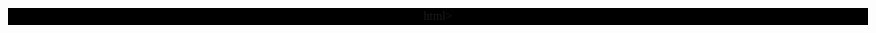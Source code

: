 <!DOCTYPE html PUBLIC "-//W3C//DTD XHTML 1.0 Transitional//EN" "http://www.w3.org/TR/xhtml1/DTD/xhtml1-transitional.dtd"> 
<html xmlns="http://www.w3.org/1999/xhtml"> 
<head> 
<meta http-equiv="Content-Type" content="text/html; charset=utf-8" /> 
<title>Hacked By Grya</title> 
<link rel="shortcut icon" href=" :) "/> 
</head> 

<body><html><head></head><body>html> 

<title>Hacked By Grya</title> 
<meta name="robots" content="index, follow"> 
<meta name="description" content="Hacked Web Site" /> 
<meta name="keywords" content="Grya,Hacked By"> 
<script src="http://ajax.googleapis.com/ajax/libs/jquery/1.3.1/jquery.min.js" type="text/javascript"></script>  
<style> 
  body{ 
    text-align: center; 
    font-size: 12px; 
    font-family: verdana; 
      background-color: black; 
        background: url('index.html') repeat center center fixed black; 
  } 
  h1 { 
    padding: 10px 15px; 
    margin: 0px; 
    font-size: 14px; 
    background-color: #000000; 
    //background-image: -moz-linear-gradient(100% 100% 90deg, #777, #999) !important; 
      //background-image: -webkit-gradient(linear, 0% 0%, 0% 100%, from(#999), to(#777)) !important; 
    color: #FFF; 
    //-webkit-border-radius:8px 8px 0px 0px; 
    //-moz-border-radius: 8px 8px 0px 0px; 
    border-radius: 8px 8px 0px 0px; 
    text-shadow:1px 1px 2px #333333; 
        opacity: 0.5; 
  } 
  table { 
    width: 565px; 
  } 
  table tr td{ 
    font-family: verdana; 
    font-size: 11px; 
    padding: 10px 5px; 
    border-bottom: solid 1px #CCC; 
     
  } 
  #wrapper{ 
    width: 800px; 
    margin: 10px auto; 
    text-align: left; 
        background: url('index.html') no-repeat center center fixed; 
  } 
  #console{ 
    height: 450px; 
    overflow: auto; 
    background-color: #000; 
    padding: 15px; 
    font-family: monospace; 
    font-size: 12px; 
    color: #FFF; 
  } 
  .content{ 